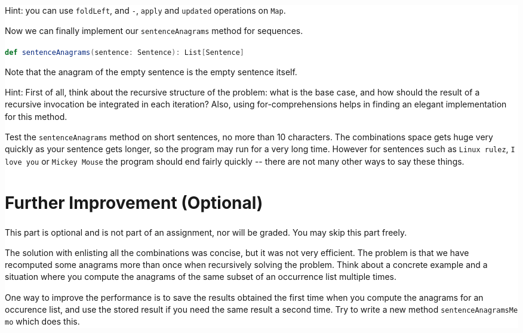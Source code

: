 Hint: you can use `foldLeft`, and `-`, `apply` and `updated` operations on `Map`.

Now we can finally implement our `sentenceAnagrams` method for sequences.

```scala
def sentenceAnagrams(sentence: Sentence): List[Sentence]
```

Note that the anagram of the empty sentence is the empty sentence itself.

Hint: First of all, think about the recursive structure of the problem: what is the base case, and how should the result of a recursive invocation be integrated in each iteration? Also, using for-comprehensions helps in finding an elegant implementation for this method.

Test the `sentenceAnagrams` method on short sentences, no more than 10 characters. The combinations space gets huge very quickly as your sentence gets longer, so the program may run for a very long time. However for sentences such as `Linux rulez`, `I love you` or `Mickey Mouse` the program should end fairly quickly -- there are not many other ways to say these things.

# Further Improvement (Optional)

This part is optional and is not part of an assignment, nor will be graded. You may skip this part freely.

The solution with enlisting all the combinations was concise, but it was not very efficient. The problem is that we have recomputed some anagrams more than once when recursively solving the problem. Think about a concrete example and a situation where you compute the anagrams of the same subset of an occurrence list multiple times.

One way to improve the performance is to save the results obtained the first time when you compute the anagrams for an occurence list, and use the stored result if you need the same result a second time. Try to write a new method `sentenceAnagramsMemo` which does this.
